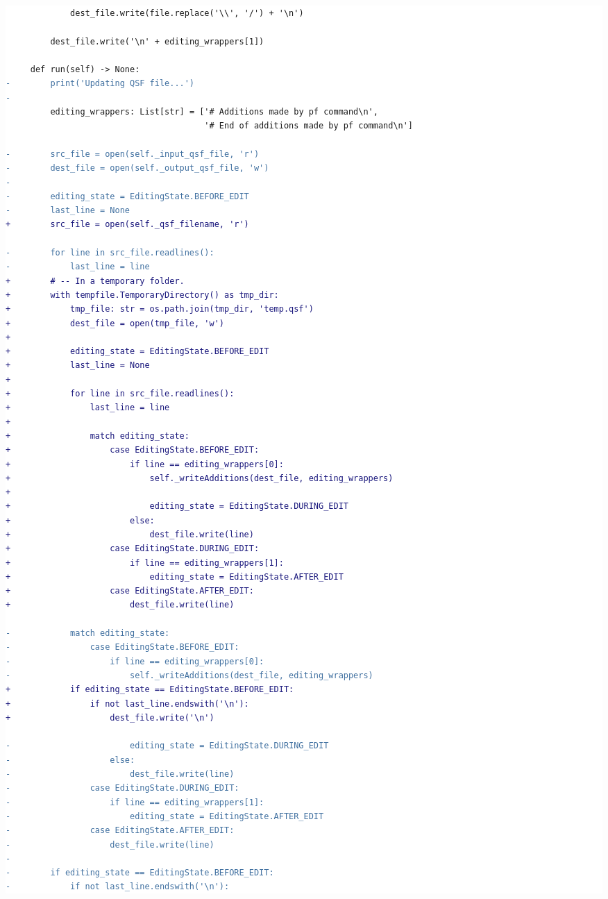 ```diff
             dest_file.write(file.replace('\\', '/') + '\n')
 
         dest_file.write('\n' + editing_wrappers[1])
 
     def run(self) -> None:
-        print('Updating QSF file...')
-
         editing_wrappers: List[str] = ['# Additions made by pf command\n',
                                        '# End of additions made by pf command\n']
 
-        src_file = open(self._input_qsf_file, 'r')
-        dest_file = open(self._output_qsf_file, 'w')
-
-        editing_state = EditingState.BEFORE_EDIT
-        last_line = None
+        src_file = open(self._qsf_filename, 'r')
 
-        for line in src_file.readlines():
-            last_line = line
+        # -- In a temporary folder.
+        with tempfile.TemporaryDirectory() as tmp_dir:
+            tmp_file: str = os.path.join(tmp_dir, 'temp.qsf')
+            dest_file = open(tmp_file, 'w')
+
+            editing_state = EditingState.BEFORE_EDIT
+            last_line = None
+
+            for line in src_file.readlines():
+                last_line = line
+
+                match editing_state:
+                    case EditingState.BEFORE_EDIT:
+                        if line == editing_wrappers[0]:
+                            self._writeAdditions(dest_file, editing_wrappers)
+
+                            editing_state = EditingState.DURING_EDIT
+                        else:
+                            dest_file.write(line)
+                    case EditingState.DURING_EDIT:
+                        if line == editing_wrappers[1]:
+                            editing_state = EditingState.AFTER_EDIT
+                    case EditingState.AFTER_EDIT:
+                        dest_file.write(line)
 
-            match editing_state:
-                case EditingState.BEFORE_EDIT:
-                    if line == editing_wrappers[0]:
-                        self._writeAdditions(dest_file, editing_wrappers)
+            if editing_state == EditingState.BEFORE_EDIT:
+                if not last_line.endswith('\n'):
+                    dest_file.write('\n')
 
-                        editing_state = EditingState.DURING_EDIT
-                    else:
-                        dest_file.write(line)
-                case EditingState.DURING_EDIT:
-                    if line == editing_wrappers[1]:
-                        editing_state = EditingState.AFTER_EDIT
-                case EditingState.AFTER_EDIT:
-                    dest_file.write(line)
-
-        if editing_state == EditingState.BEFORE_EDIT:
-            if not last_line.endswith('\n'):
```